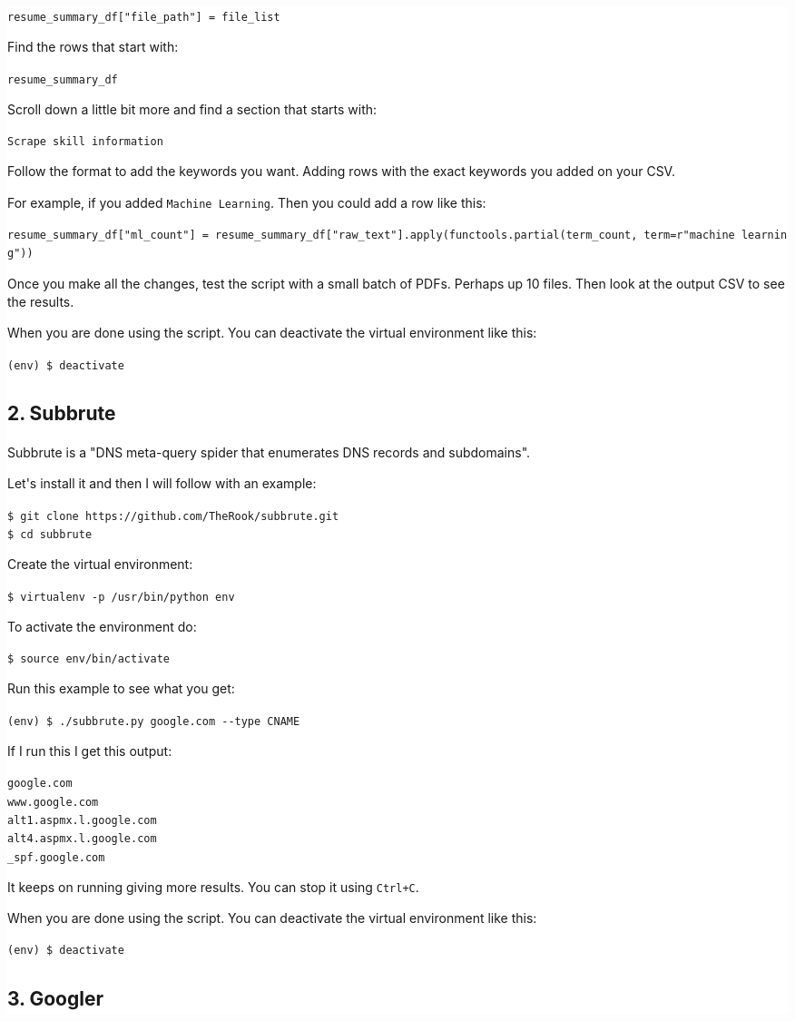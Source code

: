     resume_summary_df["file_path"] = file_list

Find the rows that start with:

    resume_summary_df

Scroll down a little bit more and find a section that starts with:

    Scrape skill information

Follow the format to add the keywords you want. Adding rows with the exact keywords you added on your CSV.

For example, if you added `Machine Learning`. Then you could add a row like this:

    resume_summary_df["ml_count"] = resume_summary_df["raw_text"].apply(functools.partial(term_count, term=r"machine learning"))

Once you make all the changes, test the script with a small batch of PDFs. Perhaps up 10 files. Then look at the output CSV to see the results.

When you are done using the script. You can deactivate the virtual environment like this:

    (env) $ deactivate

## 2. Subbrute

Subbrute is a "DNS meta-query spider that enumerates DNS records and subdomains".

Let's install it and then I will follow with an example:

    $ git clone https://github.com/TheRook/subbrute.git
    $ cd subbrute

Create the virtual environment:

    $ virtualenv -p /usr/bin/python env

To activate the environment do:

    $ source env/bin/activate

Run this example to see what you get:

    (env) $ ./subbrute.py google.com --type CNAME

If I run this I get this output:

    google.com
    www.google.com
    alt1.aspmx.l.google.com
    alt4.aspmx.l.google.com
    _spf.google.com

It keeps on running giving more results. You can stop it using `Ctrl+C`.

When you are done using the script. You can deactivate the virtual environment like this:

    (env) $ deactivate

## 3. Googler
